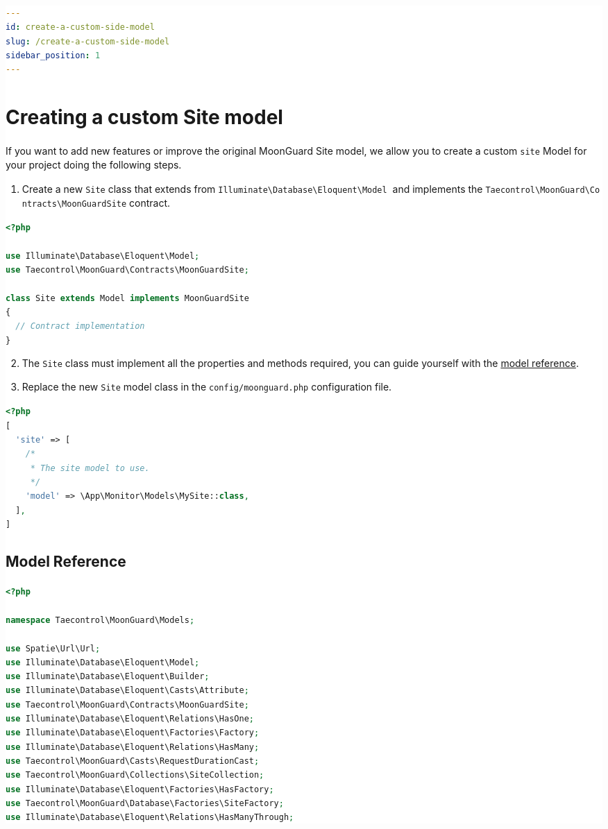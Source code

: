 ```yaml
---
id: create-a-custom-side-model
slug: /create-a-custom-side-model
sidebar_position: 1
---
```


# Creating a custom Site model

If you want to add new features or improve the original MoonGuard Site model,
we allow you to create a custom `site` Model for your project doing the following steps.

1. Create a new `Site` class that extends from `Illuminate\Database\Eloquent\Model` 
and implements the `Taecontrol\MoonGuard\Contracts\MoonGuardSite` contract.

  ```php
  <?php

  use Illuminate\Database\Eloquent\Model;
  use Taecontrol\MoonGuard\Contracts\MoonGuardSite;

  class Site extends Model implements MoonGuardSite
  {
    // Contract implementation
  }
  ```

2. The `Site` class must implement all the properties and methods required, you
can guide yourself with the
[model reference](./create-a-custom-side-model#model-reference).

3. Replace the new `Site` model class in the `config/moonguard.php` configuration file.

  ```php
  <?php
  [
    'site' => [
      /*
       * The site model to use.
       */
      'model' => \App\Monitor\Models\MySite::class,
    ],
  ]
  ```

## Model Reference

```php
<?php

namespace Taecontrol\MoonGuard\Models;

use Spatie\Url\Url;
use Illuminate\Database\Eloquent\Model;
use Illuminate\Database\Eloquent\Builder;
use Illuminate\Database\Eloquent\Casts\Attribute;
use Taecontrol\MoonGuard\Contracts\MoonGuardSite;
use Illuminate\Database\Eloquent\Relations\HasOne;
use Illuminate\Database\Eloquent\Factories\Factory;
use Illuminate\Database\Eloquent\Relations\HasMany;
use Taecontrol\MoonGuard\Casts\RequestDurationCast;
use Taecontrol\MoonGuard\Collections\SiteCollection;
use Illuminate\Database\Eloquent\Factories\HasFactory;
use Taecontrol\MoonGuard\Database\Factories\SiteFactory;
use Illuminate\Database\Eloquent\Relations\HasManyThrough;
```